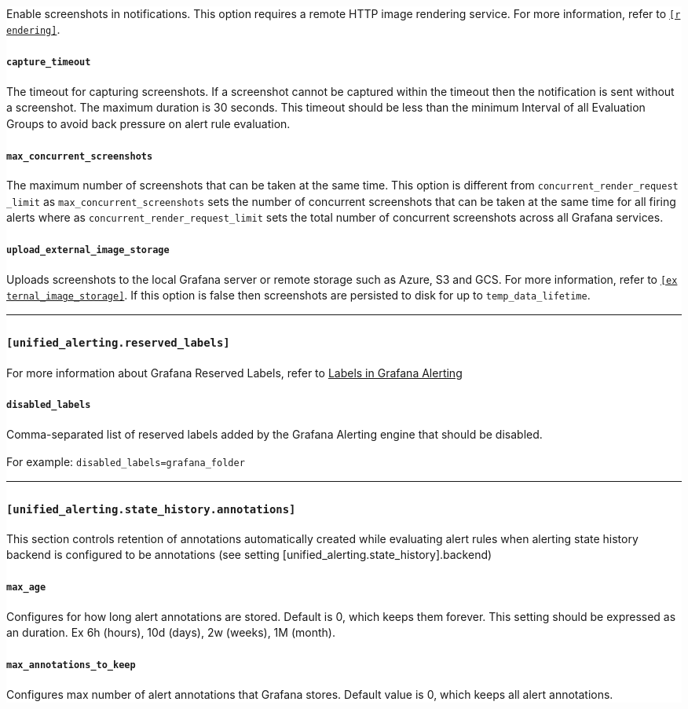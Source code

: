 Enable screenshots in notifications.
This option requires a remote HTTP image rendering service.
For more information, refer to [`[rendering]`](#rendering).

#### `capture_timeout`

The timeout for capturing screenshots. If a screenshot cannot be captured within the timeout then the notification is sent without a screenshot.
The maximum duration is 30 seconds. This timeout should be less than the minimum Interval of all Evaluation Groups to avoid back pressure on alert rule evaluation.

#### `max_concurrent_screenshots`

The maximum number of screenshots that can be taken at the same time. This option is different from `concurrent_render_request_limit` as `max_concurrent_screenshots` sets the number of concurrent screenshots that can be taken at the same time for all firing alerts where as `concurrent_render_request_limit` sets the total number of concurrent screenshots across all Grafana services.

#### `upload_external_image_storage`

Uploads screenshots to the local Grafana server or remote storage such as Azure, S3 and GCS.
For more information, refer to [`[external_image_storage]`](#external-image-store).
If this option is false then screenshots are persisted to disk for up to `temp_data_lifetime`.

<hr>

### `[unified_alerting.reserved_labels]`

For more information about Grafana Reserved Labels, refer to [Labels in Grafana Alerting](/docs/grafana/next/alerting/fundamentals/annotation-label/how-to-use-labels/)

#### `disabled_labels`

Comma-separated list of reserved labels added by the Grafana Alerting engine that should be disabled.

For example: `disabled_labels=grafana_folder`

<hr>

### `[unified_alerting.state_history.annotations]`

This section controls retention of annotations automatically created while evaluating alert rules when alerting state history backend is configured to be annotations (see setting [unified_alerting.state_history].backend)

#### `max_age`

Configures for how long alert annotations are stored. Default is 0, which keeps them forever. This setting should be expressed as an duration. Ex 6h (hours), 10d (days), 2w (weeks), 1M (month).

#### `max_annotations_to_keep`

Configures max number of alert annotations that Grafana stores. Default value is 0, which keeps all alert annotations.
